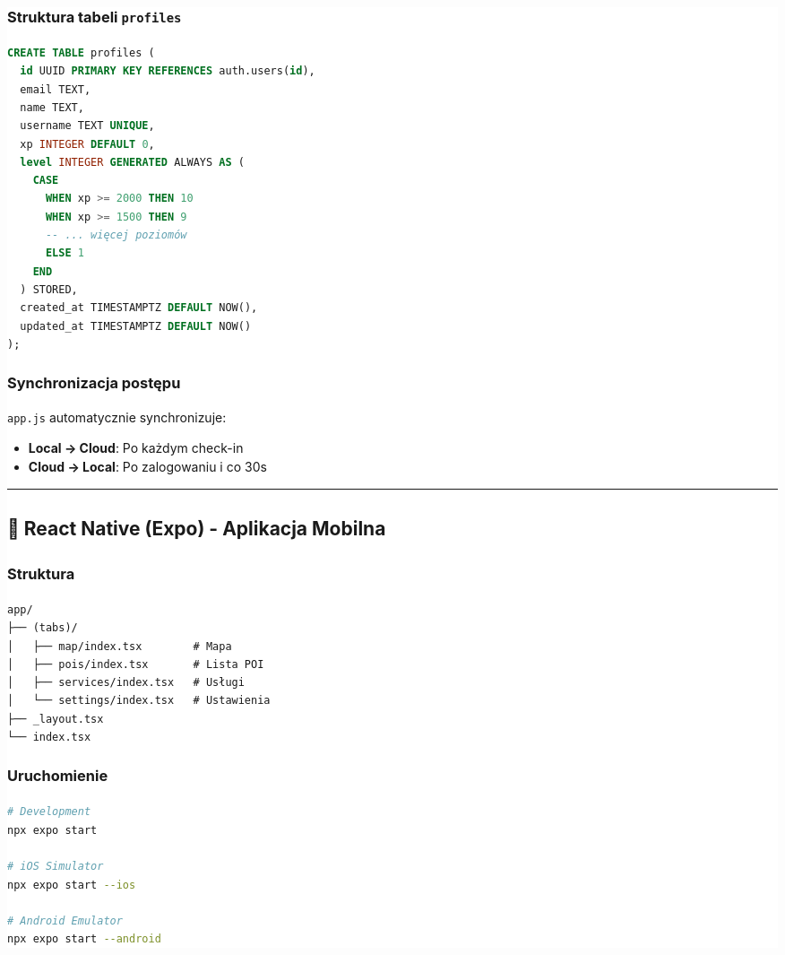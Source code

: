 ### Struktura tabeli `profiles`

```sql
CREATE TABLE profiles (
  id UUID PRIMARY KEY REFERENCES auth.users(id),
  email TEXT,
  name TEXT,
  username TEXT UNIQUE,
  xp INTEGER DEFAULT 0,
  level INTEGER GENERATED ALWAYS AS (
    CASE
      WHEN xp >= 2000 THEN 10
      WHEN xp >= 1500 THEN 9
      -- ... więcej poziomów
      ELSE 1
    END
  ) STORED,
  created_at TIMESTAMPTZ DEFAULT NOW(),
  updated_at TIMESTAMPTZ DEFAULT NOW()
);
```

### Synchronizacja postępu

`app.js` automatycznie synchronizuje:
- **Local → Cloud**: Po każdym check-in
- **Cloud → Local**: Po zalogowaniu i co 30s

---

## 📱 React Native (Expo) - Aplikacja Mobilna

### Struktura

```
app/
├── (tabs)/
│   ├── map/index.tsx        # Mapa
│   ├── pois/index.tsx       # Lista POI
│   ├── services/index.tsx   # Usługi
│   └── settings/index.tsx   # Ustawienia
├── _layout.tsx
└── index.tsx
```

### Uruchomienie

```bash
# Development
npx expo start

# iOS Simulator
npx expo start --ios

# Android Emulator
npx expo start --android
```
